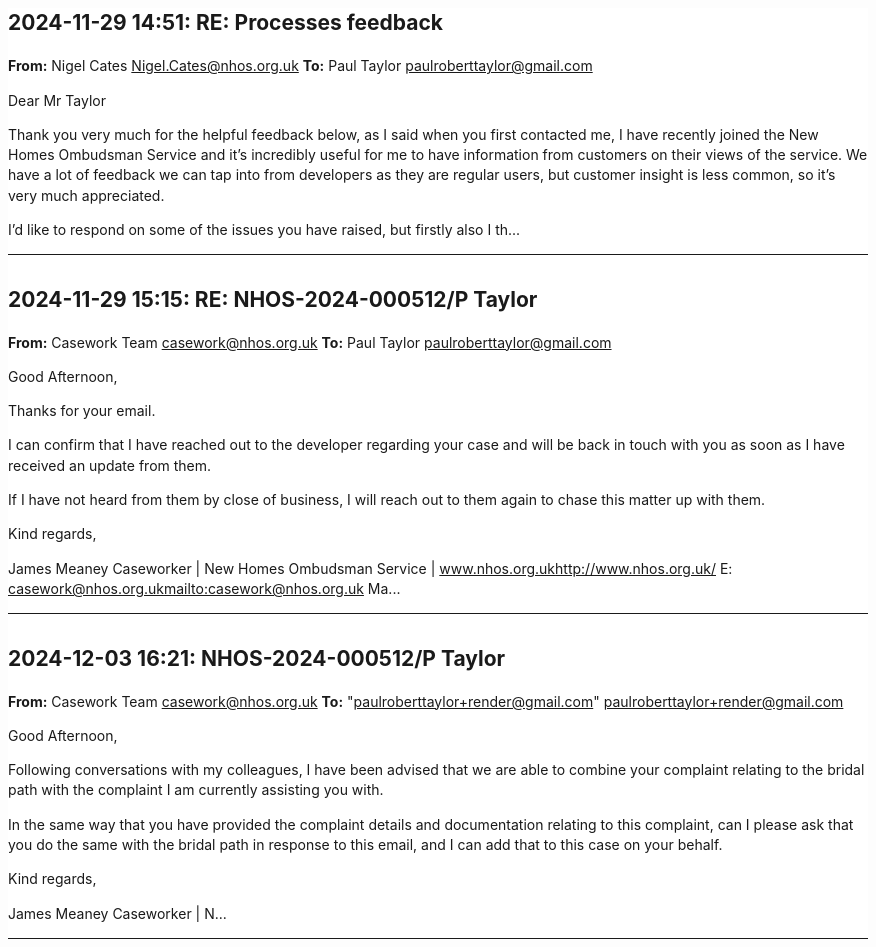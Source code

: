 
## 2024-11-29 14:51: RE: Processes feedback
**From:** Nigel Cates <Nigel.Cates@nhos.org.uk>
**To:** Paul Taylor <paulroberttaylor@gmail.com>

Dear Mr Taylor

Thank you very much for the helpful feedback below, as I said when you first contacted me, I have recently joined the New Homes Ombudsman Service and it’s incredibly useful for me to have information from customers on their views of the service. We have a lot of feedback we can tap into from developers as they are regular users, but customer insight is less common, so it’s very much appreciated.

I’d like to respond on some of the issues you have raised, but firstly also I th...

---

## 2024-11-29 15:15: RE: NHOS-2024-000512/P Taylor
**From:** Casework Team <casework@nhos.org.uk>
**To:** Paul Taylor <paulroberttaylor@gmail.com>

Good Afternoon,

Thanks for your email.

I can confirm that I have reached out to the developer regarding your case and will be back in touch with you as soon as I have received an update from them.

If I have not heard from them by close of business, I will reach out to them again to chase this matter up with them.

Kind regards,

James Meaney
Caseworker | New Homes Ombudsman Service | www.nhos.org.uk<http://www.nhos.org.uk/>
E:  casework@nhos.org.uk<mailto:casework@nhos.org.uk>
Ma...

---

## 2024-12-03 16:21: NHOS-2024-000512/P Taylor
**From:** Casework Team <casework@nhos.org.uk>
**To:** "paulroberttaylor+render@gmail.com" <paulroberttaylor+render@gmail.com>

Good Afternoon,

Following conversations with my colleagues, I have been advised that we are able to combine your complaint relating to the bridal path with the complaint I am currently assisting you with.

In the same way that you have provided the complaint details and documentation relating to this complaint, can I please ask that you do the same with the bridal path in response to this email, and I can add that to this case on your behalf.

Kind regards,

James Meaney
Caseworker | N...

---